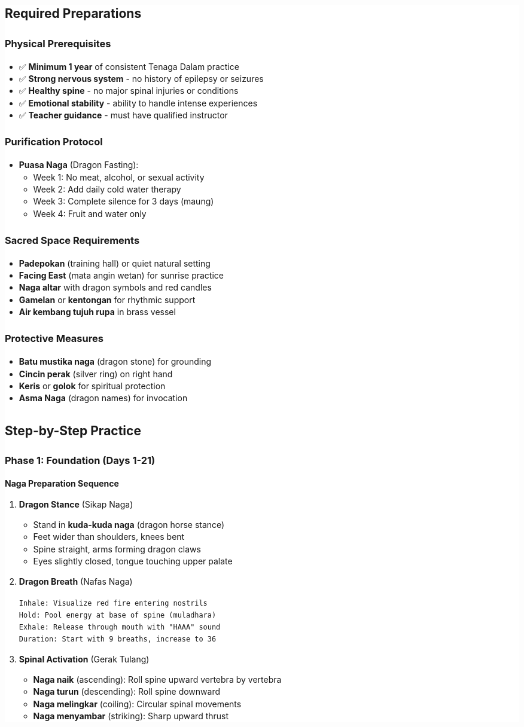 ## Required Preparations

### Physical Prerequisites
- ✅ **Minimum 1 year** of consistent Tenaga Dalam practice
- ✅ **Strong nervous system** - no history of epilepsy or seizures
- ✅ **Healthy spine** - no major spinal injuries or conditions
- ✅ **Emotional stability** - ability to handle intense experiences
- ✅ **Teacher guidance** - must have qualified instructor

### Purification Protocol
- **Puasa Naga** (Dragon Fasting):
  - Week 1: No meat, alcohol, or sexual activity
  - Week 2: Add daily cold water therapy
  - Week 3: Complete silence for 3 days (maung)
  - Week 4: Fruit and water only

### Sacred Space Requirements
- **Padepokan** (training hall) or quiet natural setting
- **Facing East** (mata angin wetan) for sunrise practice
- **Naga altar** with dragon symbols and red candles
- **Gamelan** or **kentongan** for rhythmic support
- **Air kembang tujuh rupa** in brass vessel

### Protective Measures
- **Batu mustika naga** (dragon stone) for grounding
- **Cincin perak** (silver ring) on right hand
- **Keris** or **golok** for spiritual protection
- **Asma Naga** (dragon names) for invocation

## Step-by-Step Practice

### Phase 1: Foundation (Days 1-21)
**Naga Preparation Sequence**

1. **Dragon Stance** (Sikap Naga)
   - Stand in **kuda-kuda naga** (dragon horse stance)
   - Feet wider than shoulders, knees bent
   - Spine straight, arms forming dragon claws
   - Eyes slightly closed, tongue touching upper palate

2. **Dragon Breath** (Nafas Naga)
   ```
   Inhale: Visualize red fire entering nostrils
   Hold: Pool energy at base of spine (muladhara)
   Exhale: Release through mouth with "HAAA" sound
   Duration: Start with 9 breaths, increase to 36
   ```

3. **Spinal Activation** (Gerak Tulang)
   - **Naga naik** (ascending): Roll spine upward vertebra by vertebra
   - **Naga turun** (descending): Roll spine downward
   - **Naga melingkar** (coiling): Circular spinal movements
   - **Naga menyambar** (striking): Sharp upward thrust
